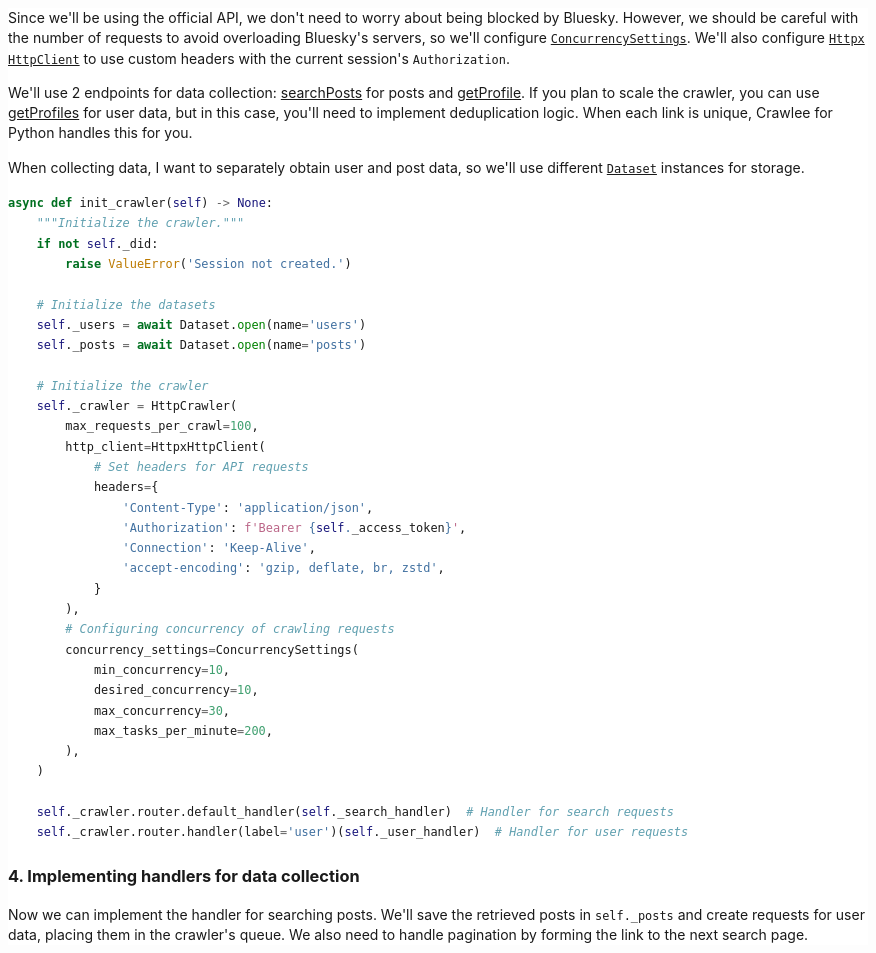 Since we'll be using the official API, we don't need to worry about being blocked by Bluesky. However, we should be careful with the number of requests to avoid overloading Bluesky's servers, so we'll configure [`ConcurrencySettings`](https://crawlee.dev/python/api/class/ConcurrencySettings). We'll also configure [`HttpxHttpClient`](https://crawlee.dev/python/api/class/HttpxHttpClient) to use custom headers with the current session's `Authorization`.

We'll use 2 endpoints for data collection: [searchPosts](https://docs.bsky.app/docs/api/app-bsky-feed-search-posts) for posts and [getProfile](https://docs.bsky.app/docs/api/app-bsky-actor-get-profile). If you plan to scale the crawler, you can use [getProfiles](https://docs.bsky.app/docs/api/app-bsky-actor-get-profiles) for user data, but in this case, you'll need to implement deduplication logic. When each link is unique, Crawlee for Python handles this for you.

When collecting data, I want to separately obtain user and post data, so we'll use different [`Dataset`](https://crawlee.dev/python/api/class/Dataset) instances for storage.

```python
async def init_crawler(self) -> None:
    """Initialize the crawler."""
    if not self._did:
        raise ValueError('Session not created.')

    # Initialize the datasets
    self._users = await Dataset.open(name='users')
    self._posts = await Dataset.open(name='posts')

    # Initialize the crawler
    self._crawler = HttpCrawler(
        max_requests_per_crawl=100,
        http_client=HttpxHttpClient(
            # Set headers for API requests
            headers={
                'Content-Type': 'application/json',
                'Authorization': f'Bearer {self._access_token}',
                'Connection': 'Keep-Alive',
                'accept-encoding': 'gzip, deflate, br, zstd',
            }
        ),
        # Configuring concurrency of crawling requests
        concurrency_settings=ConcurrencySettings(
            min_concurrency=10,
            desired_concurrency=10,
            max_concurrency=30,
            max_tasks_per_minute=200,
        ),
    )

    self._crawler.router.default_handler(self._search_handler)  # Handler for search requests
    self._crawler.router.handler(label='user')(self._user_handler)  # Handler for user requests
```

### 4. Implementing handlers for data collection

Now we can implement the handler for searching posts. We'll save the retrieved posts in `self._posts` and create requests for user data, placing them in the crawler's queue. We also need to handle pagination by forming the link to the next search page.
